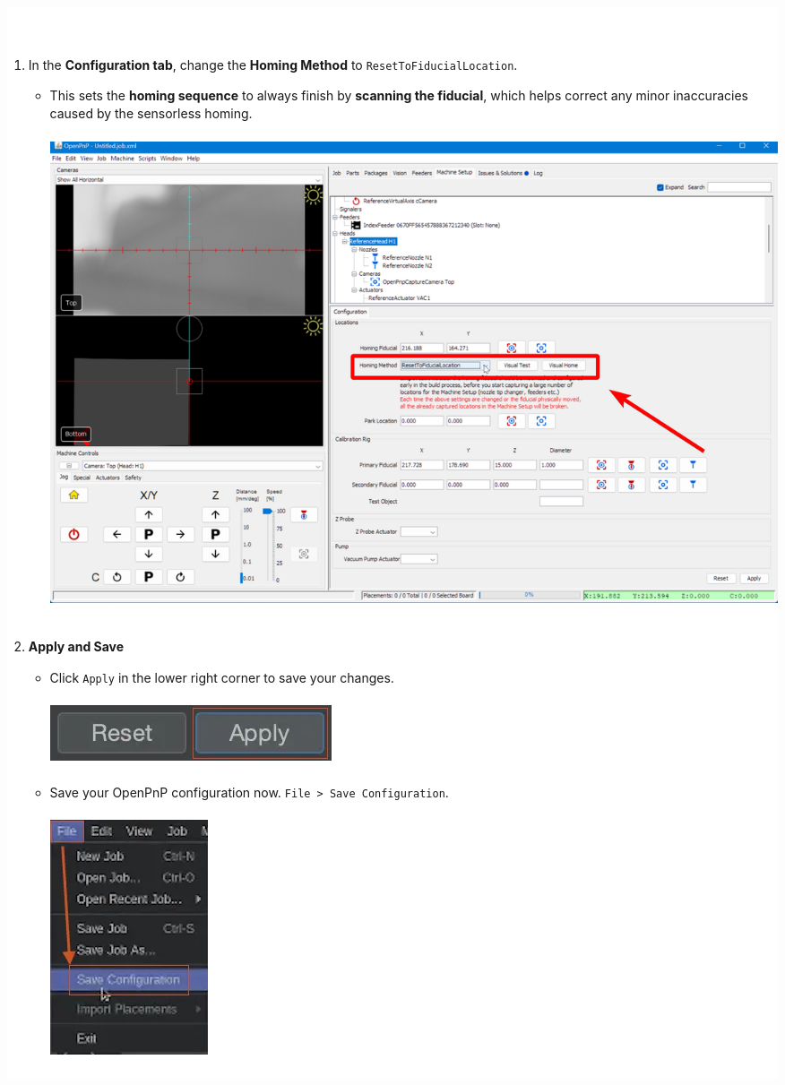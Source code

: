 <br/><br/>

1. In the **Configuration tab**, change the **Homing Method** to `ResetToFiducialLocation`.
    * This sets the **homing sequence** to always finish by **scanning the fiducial**, which helps correct any minor inaccuracies caused by the sensorless homing.<br/><br/>
      ![Switch to using the homing fiducial](images/Select-ResetToFiducialLocation.webp)
<br/><br/>

1. **Apply and Save**
    * Click `Apply` in the lower right corner to save your changes.<br/><br/>
      ![apply](images/apply-button.webp)<br/><br/>
    * Save your OpenPnP configuration now. `File > Save Configuration`.<br/><br/>
      ![Save your config now](images/save-config-small.webp)<br/><br/>
